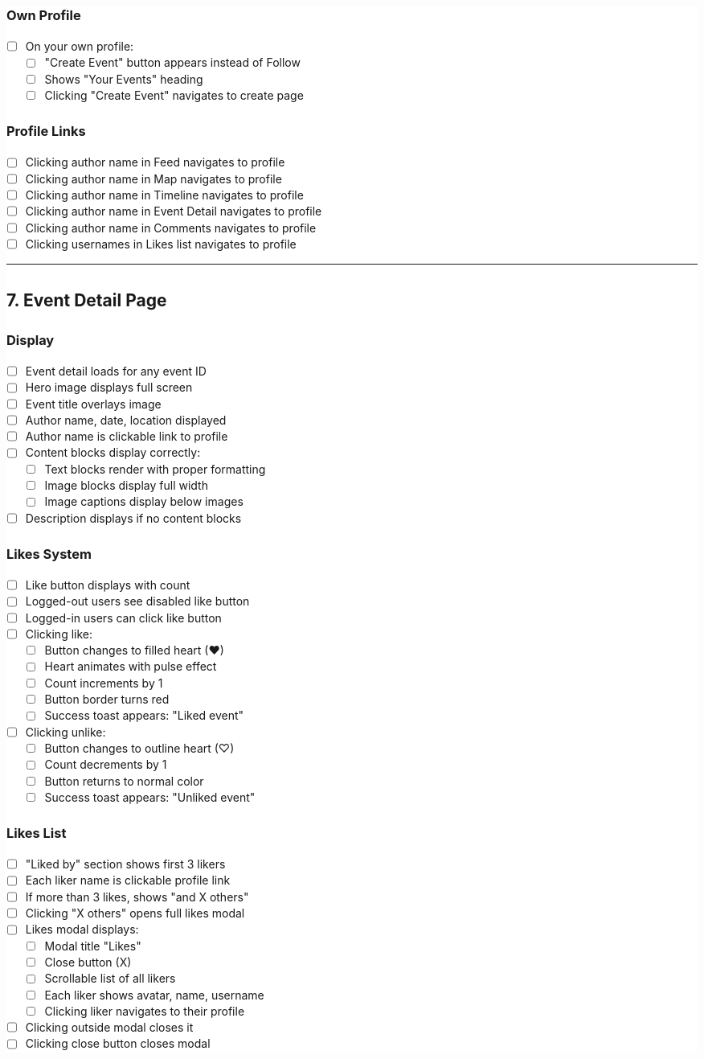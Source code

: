 ### Own Profile
- [ ] On your own profile:
  - [ ] "Create Event" button appears instead of Follow
  - [ ] Shows "Your Events" heading
  - [ ] Clicking "Create Event" navigates to create page

### Profile Links
- [ ] Clicking author name in Feed navigates to profile
- [ ] Clicking author name in Map navigates to profile
- [ ] Clicking author name in Timeline navigates to profile
- [ ] Clicking author name in Event Detail navigates to profile
- [ ] Clicking author name in Comments navigates to profile
- [ ] Clicking usernames in Likes list navigates to profile

---

## 7. Event Detail Page

### Display
- [ ] Event detail loads for any event ID
- [ ] Hero image displays full screen
- [ ] Event title overlays image
- [ ] Author name, date, location displayed
- [ ] Author name is clickable link to profile
- [ ] Content blocks display correctly:
  - [ ] Text blocks render with proper formatting
  - [ ] Image blocks display full width
  - [ ] Image captions display below images
- [ ] Description displays if no content blocks

### Likes System
- [ ] Like button displays with count
- [ ] Logged-out users see disabled like button
- [ ] Logged-in users can click like button
- [ ] Clicking like:
  - [ ] Button changes to filled heart (♥)
  - [ ] Heart animates with pulse effect
  - [ ] Count increments by 1
  - [ ] Button border turns red
  - [ ] Success toast appears: "Liked event"
- [ ] Clicking unlike:
  - [ ] Button changes to outline heart (♡)
  - [ ] Count decrements by 1
  - [ ] Button returns to normal color
  - [ ] Success toast appears: "Unliked event"

### Likes List
- [ ] "Liked by" section shows first 3 likers
- [ ] Each liker name is clickable profile link
- [ ] If more than 3 likes, shows "and X others"
- [ ] Clicking "X others" opens full likes modal
- [ ] Likes modal displays:
  - [ ] Modal title "Likes"
  - [ ] Close button (X)
  - [ ] Scrollable list of all likers
  - [ ] Each liker shows avatar, name, username
  - [ ] Clicking liker navigates to their profile
- [ ] Clicking outside modal closes it
- [ ] Clicking close button closes modal
